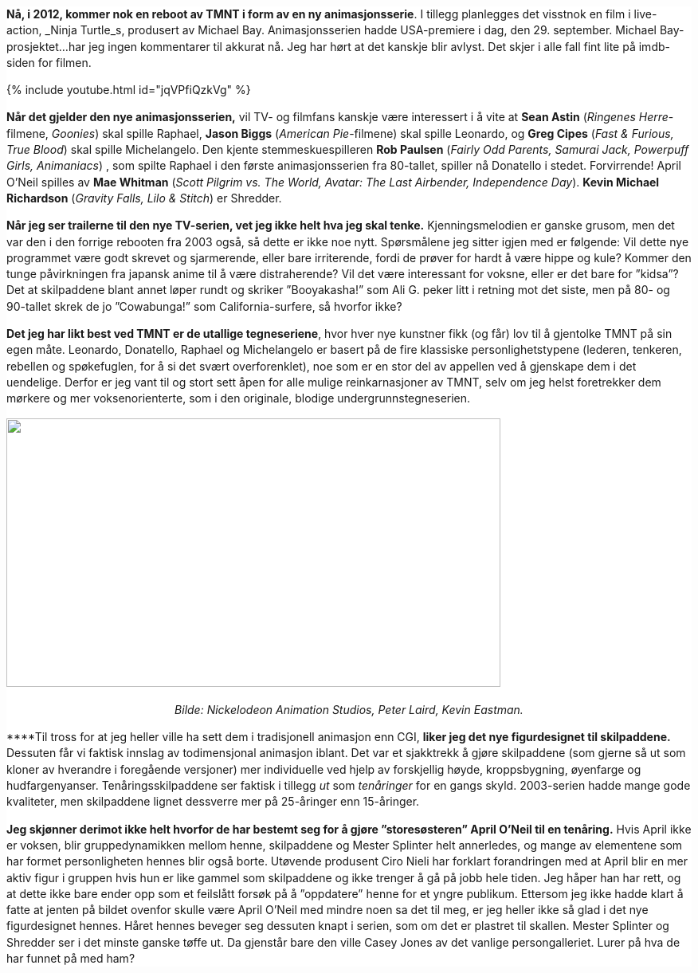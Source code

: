 **Nå, i 2012, kommer nok en reboot av TMNT i form av en ny animasjonsserie**. I tillegg planlegges det visstnok en film i live-action, _Ninja Turtle_s, produsert av Michael Bay. Animasjonsserien hadde USA-premiere i dag, den 29. september. Michael Bay-prosjektet…har jeg ingen kommentarer til akkurat nå. Jeg har hørt at det kanskje blir avlyst. Det skjer i alle fall fint lite på imdb-siden for filmen.

{% include youtube.html id="jqVPfiQzkVg" %}

**Når det gjelder den nye animasjonsserien,** vil TV- og filmfans kanskje være interessert i å vite at **Sean Astin** (_Ringenes Herre_-filmene, _Goonies_) skal spille Raphael, **Jason Biggs** (_American Pie_-filmene) skal spille Leonardo, og **Greg Cipes** (_Fast & Furious, True Blood_) skal spille Michelangelo. Den kjente stemmeskuespilleren **Rob Paulsen** (_Fairly Odd Parents, Samurai Jack, Powerpuff Girls, Animaniacs_) , som spilte Raphael i den første animasjonsserien fra 80-tallet, spiller nå Donatello i stedet. Forvirrende! April O’Neil spilles av **Mae Whitman** (_Scott Pilgrim vs. The World, Avatar: The Last Airbender, Independence Day_). **Kevin Michael Richardson** (_Gravity Falls, Lilo & Stitch_) er Shredder.

**Når jeg ser trailerne til den nye TV-serien, vet jeg ikke helt hva jeg skal tenke.** Kjenningsmelodien er ganske grusom, men det var den i den forrige rebooten fra 2003 også, så dette er ikke noe nytt. Spørsmålene jeg sitter igjen med er følgende: Vil dette nye programmet være godt skrevet og sjarmerende, eller bare irriterende, fordi de prøver for hardt å være hippe og kule? Kommer den tunge påvirkningen fra japansk anime til å være distraherende? Vil det være interessant for voksne, eller er det bare for ”kidsa”? Det at skilpaddene blant annet løper rundt og skriker ”Booyakasha!” som Ali G. peker litt i retning mot det siste, men på 80- og 90-tallet skrek de jo ”Cowabunga!” som California-surfere, så hvorfor ikke?

**Det jeg har likt best ved TMNT er de utallige tegneseriene**, hvor hver nye kunstner fikk (og får) lov til å gjentolke TMNT på sin egen måte. Leonardo, Donatello, Raphael og Michelangelo er basert på de fire klassiske personlighetstypene (lederen, tenkeren, rebellen og spøkefuglen, for å si det svært overforenklet), noe som er en stor del av appellen ved å gjenskape dem i det uendelige. Derfor er jeg vant til og stort sett åpen for alle mulige reinkarnasjoner av TMNT, selv om jeg helst foretrekker dem mørkere og mer voksenorienterte, som i den originale, blodige undergrunnstegneserien.

<a href="//filmbloggen.net/2012/09/29/ninjaskilpaddene-er-tilbake/teenage-mutant-ninja-turtles/" rel="attachment wp-att-7236"><img src="//filmbloggen.net/wp-content/uploads//2012/09/Teenage-Mutant-Ninja-Turtles-620x337.jpg" alt="" width="620" height="337" /></a>

<p style="text-align: center">
   <em>Bilde: Nickelodeon Animation Studios, Peter Laird, Kevin Eastman. </em>
</p>

****Til tross for at jeg heller ville ha sett dem i tradisjonell animasjon enn CGI, **liker jeg det nye figurdesignet til skilpaddene.** Dessuten får vi faktisk innslag av todimensjonal animasjon iblant. Det var et sjakktrekk å gjøre skilpaddene (som gjerne så ut som kloner av hverandre i foregående versjoner) mer individuelle ved hjelp av forskjellig høyde, kroppsbygning, øyenfarge og hudfargenyanser. Tenåringsskilpaddene ser faktisk i tillegg _ut_ som _tenåringer_ for en gangs skyld. 2003-serien hadde mange gode kvaliteter, men skilpaddene lignet dessverre mer på 25-åringer enn 15-åringer.

<p style="text-align: left">
  <strong>Jeg skjønner derimot ikke helt hvorfor de har bestemt seg for å gjøre ”storesøsteren” April O’Neil til en tenåring.</strong> Hvis April ikke er voksen, blir gruppedynamikken mellom henne, skilpaddene og Mester Splinter helt annerledes, og mange av elementene som har formet personligheten hennes blir også borte. Utøvende produsent Ciro Nieli har forklart forandringen med at April blir en mer aktiv figur i gruppen hvis hun er like gammel som skilpaddene og ikke trenger å gå på jobb hele tiden. Jeg håper han har rett, og at dette ikke bare ender opp som et feilslått forsøk på å ”oppdatere” henne for et yngre publikum. Ettersom jeg ikke hadde klart å fatte at jenten på bildet ovenfor skulle være April O’Neil med mindre noen sa det til meg, er jeg heller ikke så glad i det nye figurdesignet hennes. Håret hennes beveger seg dessuten knapt i serien, som om det er plastret til skallen. Mester Splinter og Shredder ser i det minste ganske tøffe ut. Da gjenstår bare den ville Casey Jones av det vanlige persongalleriet. Lurer på hva de har funnet på med ham?
</p>
